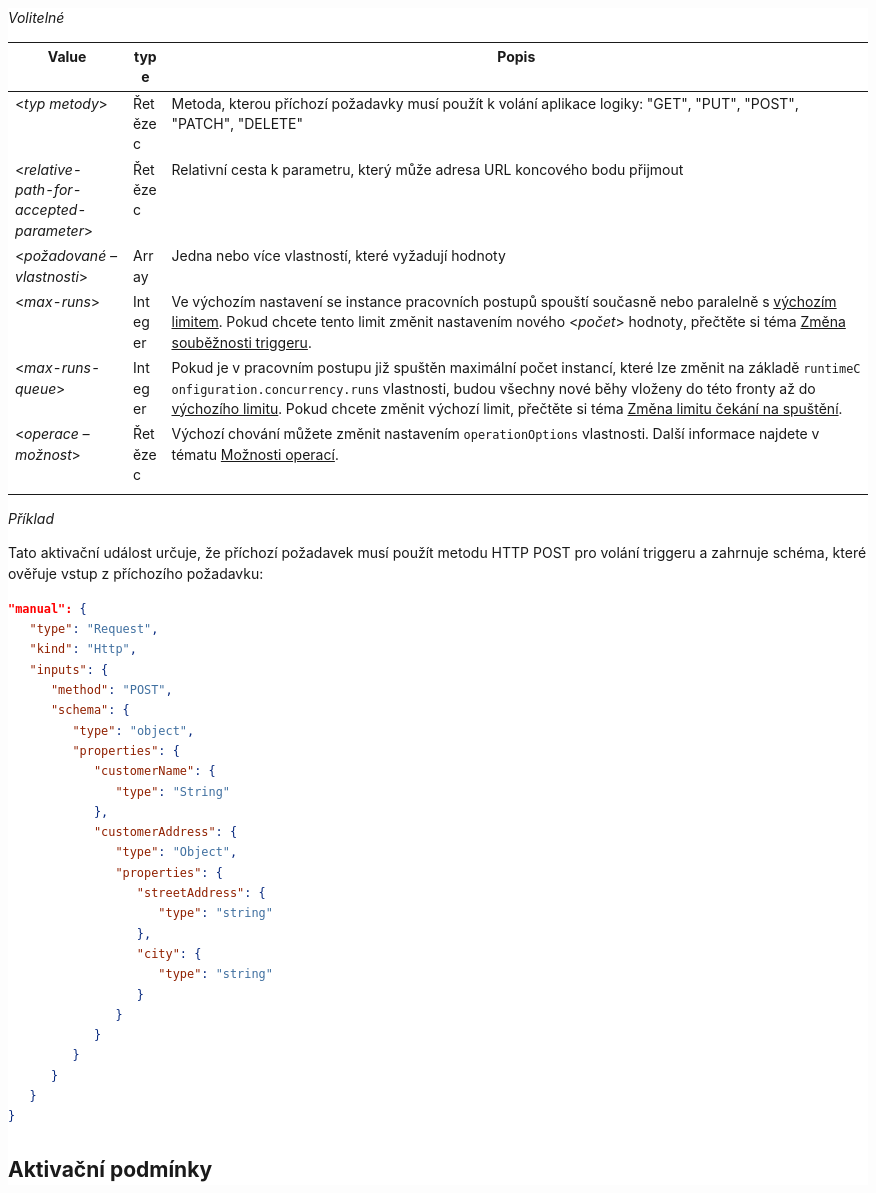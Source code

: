 *Volitelné*

| Value | type | Popis | 
|-------|------|-------------| 
| <*typ metody*> | Řetězec | Metoda, kterou příchozí požadavky musí použít k volání aplikace logiky: "GET", "PUT", "POST", "PATCH", "DELETE" |
| <*relative-path-for-accepted-parameter*> | Řetězec | Relativní cesta k parametru, který může adresa URL koncového bodu přijmout | 
| <*požadované – vlastnosti*> | Array | Jedna nebo více vlastností, které vyžadují hodnoty | 
| <*max-runs*> | Integer | Ve výchozím nastavení se instance pracovních postupů spouští současně nebo paralelně s [výchozím limitem](../logic-apps/logic-apps-limits-and-config.md#looping-debatching-limits). Pokud chcete tento limit změnit nastavením nového <*počet*> hodnoty, přečtěte si téma [Změna souběžnosti triggeru](#change-trigger-concurrency). | 
| <*max-runs-queue*> | Integer | Pokud je v pracovním postupu již spuštěn maximální počet instancí, které lze změnit na základě `runtimeConfiguration.concurrency.runs` vlastnosti, budou všechny nové běhy vloženy do této fronty až do [výchozího limitu](../logic-apps/logic-apps-limits-and-config.md#looping-debatching-limits). Pokud chcete změnit výchozí limit, přečtěte si téma [Změna limitu čekání na spuštění](#change-waiting-runs). | 
| <*operace – možnost*> | Řetězec | Výchozí chování můžete změnit nastavením `operationOptions` vlastnosti. Další informace najdete v tématu [Možnosti operací](#operation-options). | 
|||| 

*Příklad*

Tato aktivační událost určuje, že příchozí požadavek musí použít metodu HTTP POST pro volání triggeru a zahrnuje schéma, které ověřuje vstup z příchozího požadavku: 

```json
"manual": {
   "type": "Request",
   "kind": "Http",
   "inputs": {
      "method": "POST",
      "schema": {
         "type": "object",
         "properties": {
            "customerName": {
               "type": "String"
            },
            "customerAddress": { 
               "type": "Object",
               "properties": {
                  "streetAddress": {
                     "type": "string"
                  },
                  "city": {
                     "type": "string"
                  }
               }
            }
         }
      }
   }
}
```

<a name="trigger-conditions"></a>

## <a name="trigger-conditions"></a>Aktivační podmínky
